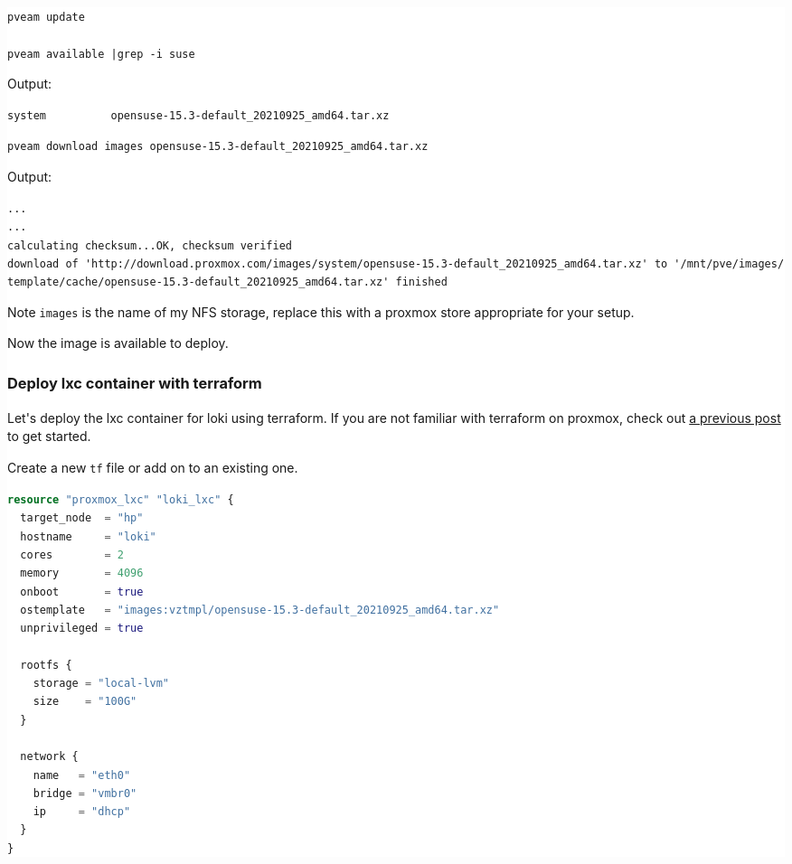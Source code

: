 ```shell
pveam update

pveam available |grep -i suse
```

Output:

```
system          opensuse-15.3-default_20210925_amd64.tar.xz
```

```shell
pveam download images opensuse-15.3-default_20210925_amd64.tar.xz
```

Output:

```
...
...
calculating checksum...OK, checksum verified
download of 'http://download.proxmox.com/images/system/opensuse-15.3-default_20210925_amd64.tar.xz' to '/mnt/pve/images/template/cache/opensuse-15.3-default_20210925_amd64.tar.xz' finished
```

Note `images` is the name of my NFS storage, replace this with a proxmox store appropriate for your setup.

Now the image is available to deploy.

### Deploy lxc container with terraform

Let's deploy the lxc container for loki using terraform. If you are not familiar with terraform on proxmox, check out [a previous post][4] to get started.

Create a new `tf` file or add on to an existing one.

```tf
resource "proxmox_lxc" "loki_lxc" {
  target_node  = "hp"
  hostname     = "loki"
  cores        = 2
  memory       = 4096
  onboot       = true
  ostemplate   = "images:vztmpl/opensuse-15.3-default_20210925_amd64.tar.xz"
  unprivileged = true

  rootfs {
    storage = "local-lvm"
    size    = "100G"
  }

  network {
    name   = "eth0"
    bridge = "vmbr0"
    ip     = "dhcp"
  }
}
```


 [1]: /posts/prometheus/
 [2]: https://grafana.com/oss/loki/
 [3]: /posts/proxmox-installation/
 [4]: /posts/terraform/
 [5]: /posts/ansible/
 [6]: /posts/containers/
 [7]: /posts/pi-proxy/
 [8]: /posts/loki-3-upgrade/